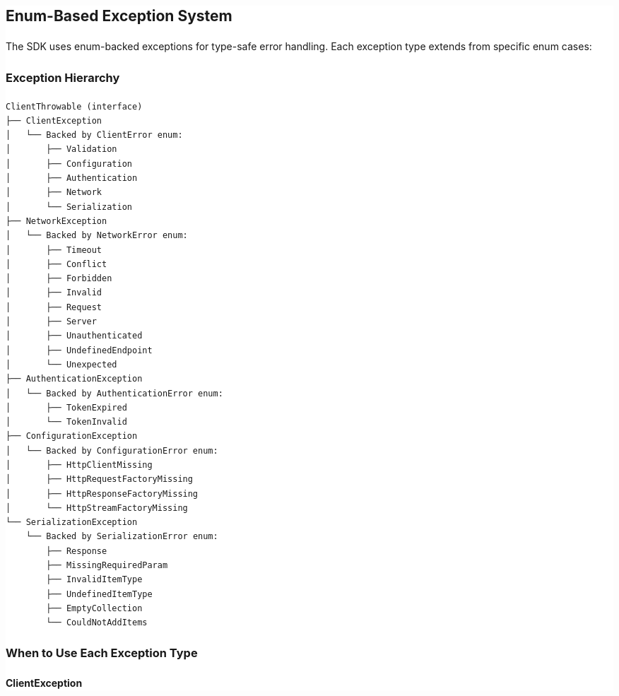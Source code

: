 ## Enum-Based Exception System

The SDK uses enum-backed exceptions for type-safe error handling. Each exception type extends from specific enum cases:

### Exception Hierarchy

````
ClientThrowable (interface)
├── ClientException
│   └── Backed by ClientError enum:
│       ├── Validation
│       ├── Configuration
│       ├── Authentication
│       ├── Network
│       └── Serialization
├── NetworkException
│   └── Backed by NetworkError enum:
│       ├── Timeout
│       ├── Conflict
│       ├── Forbidden
│       ├── Invalid
│       ├── Request
│       ├── Server
│       ├── Unauthenticated
│       ├── UndefinedEndpoint
│       └── Unexpected
├── AuthenticationException
│   └── Backed by AuthenticationError enum:
│       ├── TokenExpired
│       └── TokenInvalid
├── ConfigurationException
│   └── Backed by ConfigurationError enum:
│       ├── HttpClientMissing
│       ├── HttpRequestFactoryMissing
│       ├── HttpResponseFactoryMissing
│       └── HttpStreamFactoryMissing
└── SerializationException
    └── Backed by SerializationError enum:
        ├── Response
        ├── MissingRequiredParam
        ├── InvalidItemType
        ├── UndefinedItemType
        ├── EmptyCollection
        └── CouldNotAddItems
````

### When to Use Each Exception Type

#### ClientException
